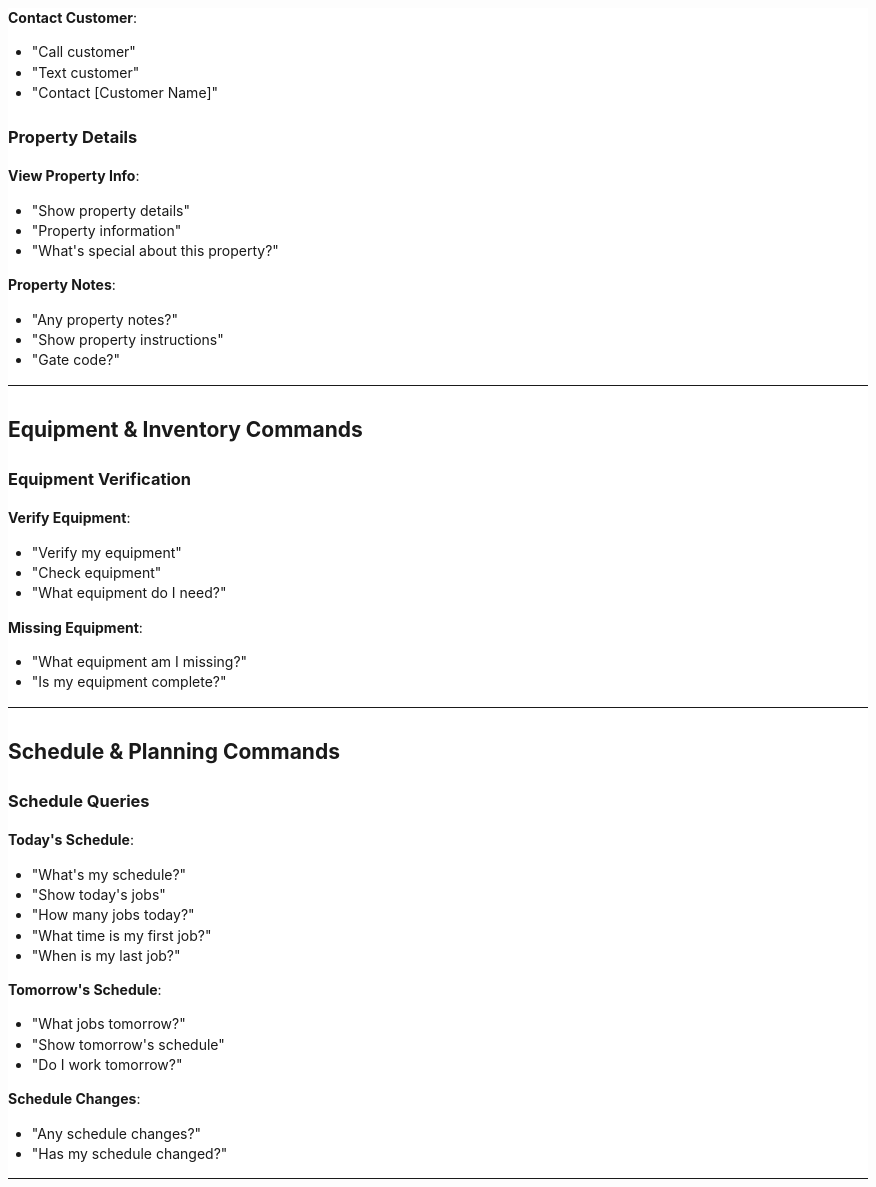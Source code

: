 **Contact Customer**:
- "Call customer"
- "Text customer"
- "Contact [Customer Name]"

### Property Details

**View Property Info**:
- "Show property details"
- "Property information"
- "What's special about this property?"

**Property Notes**:
- "Any property notes?"
- "Show property instructions"
- "Gate code?"

---

## Equipment & Inventory Commands

### Equipment Verification

**Verify Equipment**:
- "Verify my equipment"
- "Check equipment"
- "What equipment do I need?"

**Missing Equipment**:
- "What equipment am I missing?"
- "Is my equipment complete?"

---

## Schedule & Planning Commands

### Schedule Queries

**Today's Schedule**:
- "What's my schedule?"
- "Show today's jobs"
- "How many jobs today?"
- "What time is my first job?"
- "When is my last job?"

**Tomorrow's Schedule**:
- "What jobs tomorrow?"
- "Show tomorrow's schedule"
- "Do I work tomorrow?"

**Schedule Changes**:
- "Any schedule changes?"
- "Has my schedule changed?"

---